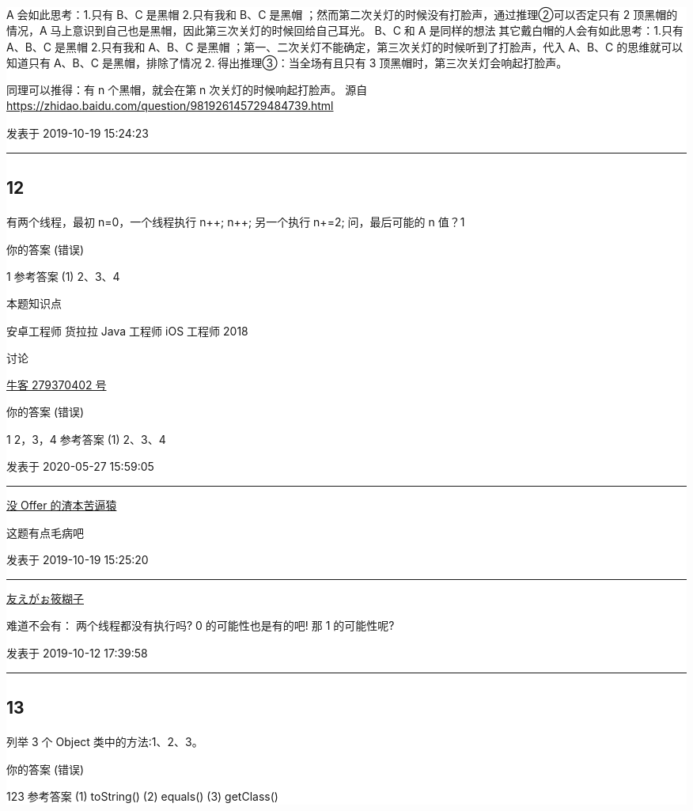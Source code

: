 A 会如此思考：1.只有 B、C 是黑帽 2.只有我和 B、C 是黑帽 ；然而第二次关灯的时候没有打脸声，通过推理②可以否定只有 2 顶黑帽的情况，A 马上意识到自己也是黑帽，因此第三次关灯的时候回给自己耳光。
B、C 和 A 是同样的想法
其它戴白帽的人会有如此思考：1.只有 A、B、C 是黑帽 2.只有我和 A、B、C 是黑帽 ；第一、二次关灯不能确定，第三次关灯的时候听到了打脸声，代入 A、B、C 的思维就可以知道只有 A、B、C 是黑帽，排除了情况 2.
得出推理③：当全场有且只有 3 顶黑帽时，第三次关灯会响起打脸声。

同理可以推得：有 n 个黑帽，就会在第 n 次关灯的时候响起打脸声。 源自 https://zhidao.baidu.com/question/981926145729484739.html

发表于 2019-10-19 15:24:23

* * *

## 12

有两个线程，最初 n=0，一个线程执行 n++; n++; 另一个执行 n+=2; 问，最后可能的 n 值？1

你的答案 (错误)

1 参考答案 (1) 2、3、4

本题知识点

安卓工程师 货拉拉 Java 工程师 iOS 工程师 2018

讨论

[牛客 279370402 号](https://www.nowcoder.com/profile/279370402)

你的答案 (错误)

1 2，3，4 参考答案 (1) 2、3、4

发表于 2020-05-27 15:59:05

* * *

[没 Offer 的渣本苦逼猿](https://www.nowcoder.com/profile/8666260)

这题有点毛病吧

发表于 2019-10-19 15:25:20

* * *

[友えがぉ筱糊子](https://www.nowcoder.com/profile/896182101)

难道不会有： 两个线程都没有执行吗? 0 的可能性也是有的吧! 那 1 的可能性呢?

发表于 2019-10-12 17:39:58

* * *

## 13

列举 3 个 Object 类中的方法:1、2、3。

你的答案 (错误)

123 参考答案 (1) toString()
(2) equals()
(3) getClass()
